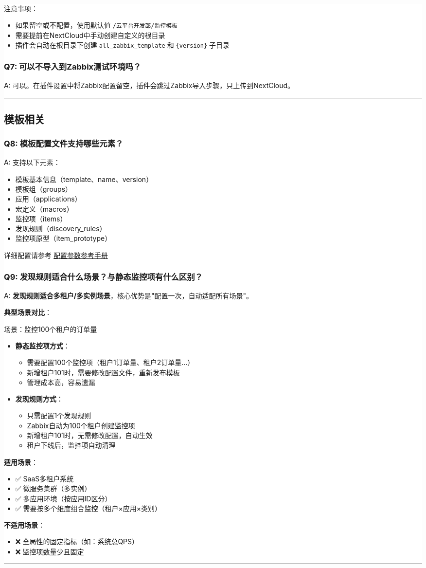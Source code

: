 注意事项：
- 如果留空或不配置，使用默认值 `/云平台开发部/监控模板`
- 需要提前在NextCloud中手动创建自定义的根目录
- 插件会自动在根目录下创建 `all_zabbix_template` 和 `{version}` 子目录

### Q7: 可以不导入到Zabbix测试环境吗？

A: 可以。在插件设置中将Zabbix配置留空，插件会跳过Zabbix导入步骤，只上传到NextCloud。

---

## 模板相关

### Q8: 模板配置文件支持哪些元素？

A: 支持以下元素：
- 模板基本信息（template、name、version）
- 模板组（groups）
- 应用（applications）
- 宏定义（macros）
- 监控项（items）
- 发现规则（discovery_rules）
- 监控项原型（item_prototype）

详细配置请参考 [配置参数参考手册](configuration-reference.md)

### Q9: 发现规则适合什么场景？与静态监控项有什么区别？

A: **发现规则适合多租户/多实例场景**，核心优势是"配置一次，自动适配所有场景"。

**典型场景对比**：

场景：监控100个租户的订单量
- **静态监控项方式**：
  - 需要配置100个监控项（租户1订单量、租户2订单量...）
  - 新增租户101时，需要修改配置文件，重新发布模板
  - 管理成本高，容易遗漏
  
- **发现规则方式**：
  - 只需配置1个发现规则
  - Zabbix自动为100个租户创建监控项
  - 新增租户101时，无需修改配置，自动生效
  - 租户下线后，监控项自动清理

**适用场景**：
- ✅ SaaS多租户系统
- ✅ 微服务集群（多实例）
- ✅ 多应用环境（按应用ID区分）
- ✅ 需要按多个维度组合监控（租户×应用×类别）

**不适用场景**：
- ❌ 全局性的固定指标（如：系统总QPS）
- ❌ 监控项数量少且固定

---
